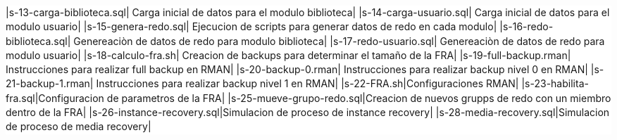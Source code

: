 |s-13-carga-biblioteca.sql| Carga inicial de datos para el modulo biblioteca|
|s-14-carga-usuario.sql| Carga inicial de datos para el modulo usuario|
|s-15-genera-redo.sql| Ejecucion de scripts para generar datos de redo en cada modulo|
|s-16-redo-biblioteca.sql| Genereaciòn de datos de redo para modulo biblioteca|
|s-17-redo-usuario.sql| Genereaciòn de datos de redo para modulo usuario|
|s-18-calculo-fra.sh| Creacion de backups para determinar el tamaño de la FRA|
|s-19-full-backup.rman| Instrucciones para realizar full backup en RMAN|
|s-20-backup-0.rman| Instrucciones para realizar backup nivel 0 en RMAN|
|s-21-backup-1.rman| Instrucciones para realizar backup nivel 1 en RMAN|
|s-22-FRA.sh|Configuraciones RMAN|
|s-23-habilita-fra.sql|Configuracion de parametros de la FRA|
|s-25-mueve-grupo-redo.sql|Creacion de nuevos grupps de redo con un miembro dentro de la FRA|
|s-26-instance-recovery.sql|Simulacion de proceso de instance recovery|
|s-28-media-recovery.sql|Simulacion de proceso de media recovery|
